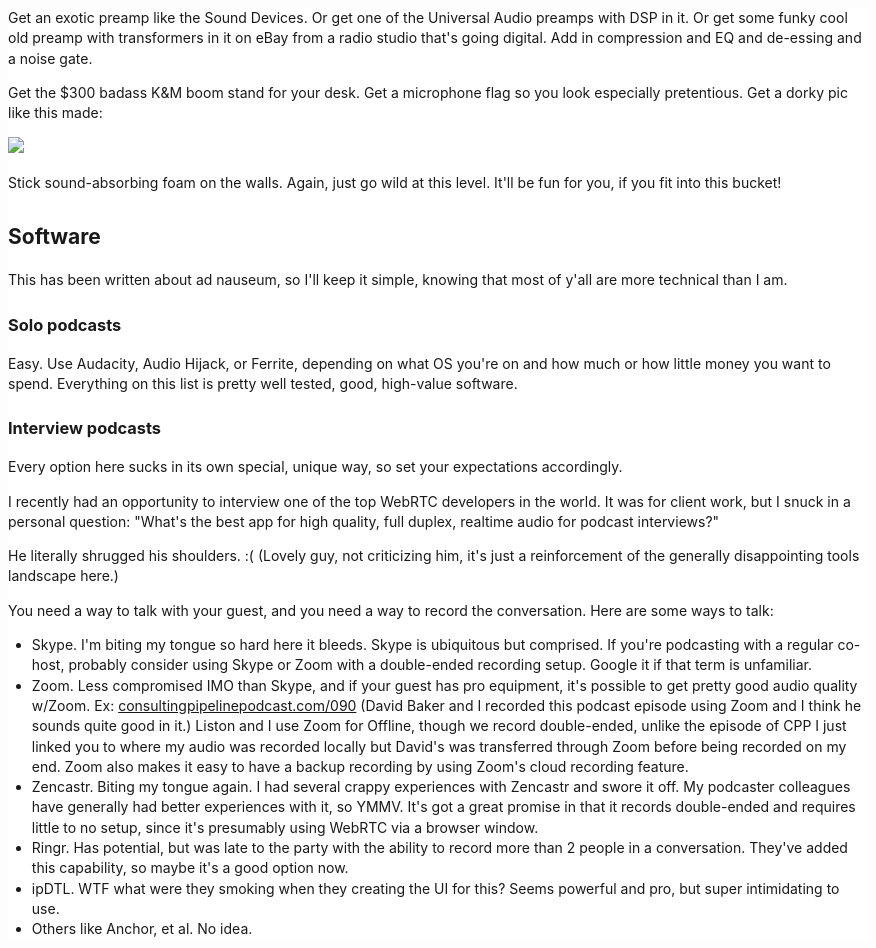 Get an exotic preamp like the Sound Devices. Or get one of the Universal Audio preamps with DSP in it. Or get some funky cool old preamp with transformers in it on eBay from a radio studio that's going digital. Add in compression and EQ and de-essing and a noise gate.

Get the $300 badass K&M boom stand for your desk. Get a microphone flag so you look especially pretentious. Get a dorky pic like this made:

![](https://pmc-dropshare.s3-us-west-1.amazonaws.com/IMG_0039-email.jpeg)

Stick sound-absorbing foam on the walls. Again, just go wild at this level. It'll be fun for you, if you fit into this bucket!

## Software

This has been written about ad nauseum, so I'll keep it simple, knowing that most of y'all are more technical than I am.

### Solo podcasts

Easy. Use Audacity, Audio Hijack, or Ferrite, depending on what OS you're on and how much or how little money you want to spend. Everything on this list is pretty well tested, good, high-value software.

### Interview podcasts

Every option here sucks in its own special, unique way, so set your expectations accordingly.

I recently had an opportunity to interview one of the top WebRTC developers in the world. It was for client work, but I snuck in a personal question: "What's the best app for high quality, full duplex, realtime audio for podcast interviews?"

He literally shrugged his shoulders. :( (Lovely guy, not criticizing him, it's just a reinforcement of the generally disappointing tools landscape here.)

You need a way to talk with your guest, and you need a way to record the conversation. Here are some ways to talk:

- Skype. I'm biting my tongue so hard here it bleeds. Skype is ubiquitous but comprised. If you're podcasting with a regular co-host, probably consider using Skype or Zoom with a double-ended recording setup. Google it if that term is unfamiliar.
- Zoom. Less compromised IMO than Skype, and if your guest has pro equipment, it's possible to get pretty good audio quality w/Zoom. Ex: [consultingpipelinepodcast.com/090](http://consultingpipelinepodcast.com/090) (David Baker and I recorded this podcast episode using Zoom and I think he sounds quite good in it.) Liston and I use Zoom for Offline, though we record double-ended, unlike the episode of CPP I just linked you to where my audio was recorded locally but David's was transferred through Zoom before being recorded on my end. Zoom also makes it easy to have a backup recording by using Zoom's cloud recording feature.
- Zencastr. Biting my tongue again. I had several crappy experiences with Zencastr and swore it off. My podcaster colleagues have generally had better experiences with it, so YMMV. It's got a great promise in that it records double-ended and requires little to no setup, since it's presumably using WebRTC via a browser window.
- Ringr. Has potential, but was late to the party with the ability to record more than 2 people in a conversation. They've added this capability, so maybe it's a good option now.
- ipDTL. WTF what were they smoking when they creating the UI for this? Seems powerful and pro, but super intimidating to use.
- Others like Anchor, et al. No idea.
